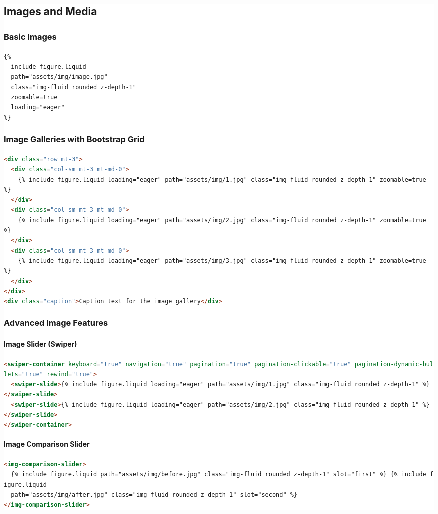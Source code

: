 ## Images and Media

### Basic Images

```liquid
{%
  include figure.liquid
  path="assets/img/image.jpg"
  class="img-fluid rounded z-depth-1"
  zoomable=true
  loading="eager"
%}
```

### Image Galleries with Bootstrap Grid

```html
<div class="row mt-3">
  <div class="col-sm mt-3 mt-md-0">
    {% include figure.liquid loading="eager" path="assets/img/1.jpg" class="img-fluid rounded z-depth-1" zoomable=true %}
  </div>
  <div class="col-sm mt-3 mt-md-0">
    {% include figure.liquid loading="eager" path="assets/img/2.jpg" class="img-fluid rounded z-depth-1" zoomable=true %}
  </div>
  <div class="col-sm mt-3 mt-md-0">
    {% include figure.liquid loading="eager" path="assets/img/3.jpg" class="img-fluid rounded z-depth-1" zoomable=true %}
  </div>
</div>
<div class="caption">Caption text for the image gallery</div>
```

### Advanced Image Features

#### Image Slider (Swiper)

```html
<swiper-container keyboard="true" navigation="true" pagination="true" pagination-clickable="true" pagination-dynamic-bullets="true" rewind="true">
  <swiper-slide>{% include figure.liquid loading="eager" path="assets/img/1.jpg" class="img-fluid rounded z-depth-1" %}</swiper-slide>
  <swiper-slide>{% include figure.liquid loading="eager" path="assets/img/2.jpg" class="img-fluid rounded z-depth-1" %}</swiper-slide>
</swiper-container>
```

#### Image Comparison Slider

```html
<img-comparison-slider>
  {% include figure.liquid path="assets/img/before.jpg" class="img-fluid rounded z-depth-1" slot="first" %} {% include figure.liquid
  path="assets/img/after.jpg" class="img-fluid rounded z-depth-1" slot="second" %}
</img-comparison-slider>
```
